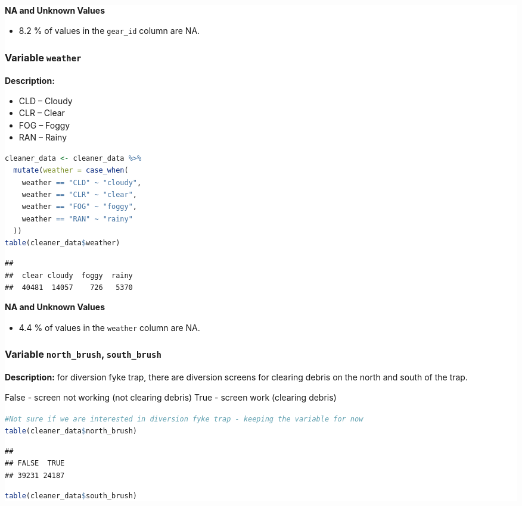 **NA and Unknown Values**

-   8.2 % of values in the `gear_id` column are NA.

### Variable `weather`

**Description:**

-   CLD – Cloudy
-   CLR – Clear
-   FOG – Foggy
-   RAN – Rainy

``` r
cleaner_data <- cleaner_data %>% 
  mutate(weather = case_when(
    weather == "CLD" ~ "cloudy",
    weather == "CLR" ~ "clear",
    weather == "FOG" ~ "foggy",
    weather == "RAN" ~ "rainy"
  ))
table(cleaner_data$weather)
```

    ## 
    ##  clear cloudy  foggy  rainy 
    ##  40481  14057    726   5370

**NA and Unknown Values**

-   4.4 % of values in the `weather` column are NA.

### Variable `north_brush`, `south_brush`

**Description:** for diversion fyke trap, there are diversion screens
for clearing debris on the north and south of the trap.

False - screen not working (not clearing debris) True - screen work
(clearing debris)

``` r
#Not sure if we are interested in diversion fyke trap - keeping the variable for now
table(cleaner_data$north_brush)
```

    ## 
    ## FALSE  TRUE 
    ## 39231 24187

``` r
table(cleaner_data$south_brush)
```
